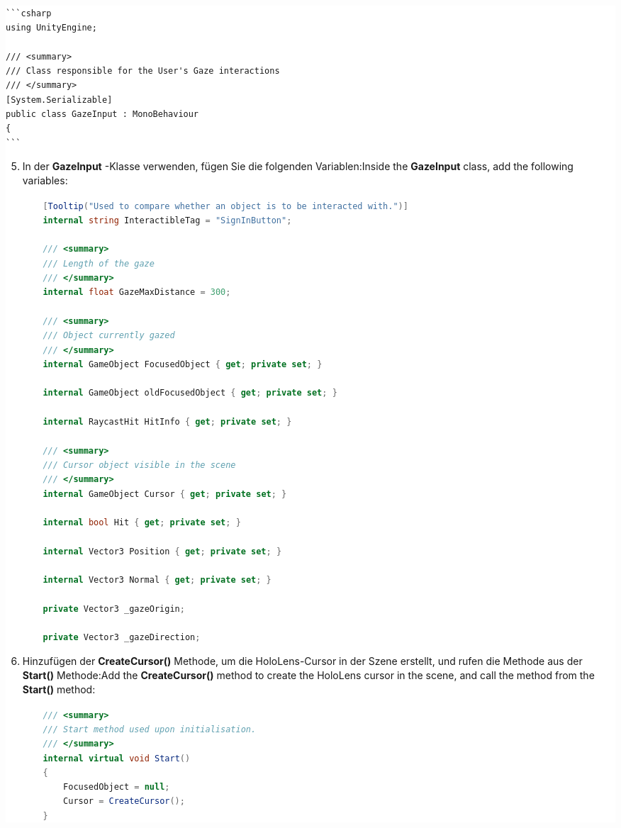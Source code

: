     ```csharp
    using UnityEngine;

    /// <summary>
    /// Class responsible for the User's Gaze interactions
    /// </summary>
    [System.Serializable]
    public class GazeInput : MonoBehaviour
    {
    ```

5.  <span data-ttu-id="88f6c-290">In der **GazeInput** -Klasse verwenden, fügen Sie die folgenden Variablen:</span><span class="sxs-lookup"><span data-stu-id="88f6c-290">Inside the **GazeInput** class, add the following variables:</span></span>

    ```csharp    
        [Tooltip("Used to compare whether an object is to be interacted with.")]
        internal string InteractibleTag = "SignInButton";

        /// <summary>
        /// Length of the gaze
        /// </summary>
        internal float GazeMaxDistance = 300;

        /// <summary>
        /// Object currently gazed
        /// </summary>
        internal GameObject FocusedObject { get; private set; }

        internal GameObject oldFocusedObject { get; private set; }

        internal RaycastHit HitInfo { get; private set; }

        /// <summary>
        /// Cursor object visible in the scene
        /// </summary>
        internal GameObject Cursor { get; private set; }

        internal bool Hit { get; private set; }

        internal Vector3 Position { get; private set; }

        internal Vector3 Normal { get; private set; }

        private Vector3 _gazeOrigin;

        private Vector3 _gazeDirection;
    ```

6.  <span data-ttu-id="88f6c-291">Hinzufügen der **CreateCursor()** Methode, um die HoloLens-Cursor in der Szene erstellt, und rufen die Methode aus der **Start()** Methode:</span><span class="sxs-lookup"><span data-stu-id="88f6c-291">Add the **CreateCursor()** method to create the HoloLens cursor in the scene, and call the method from the **Start()** method:</span></span>

    ```csharp    
        /// <summary>
        /// Start method used upon initialisation.
        /// </summary>
        internal virtual void Start()
        {
            FocusedObject = null;
            Cursor = CreateCursor();
        }
